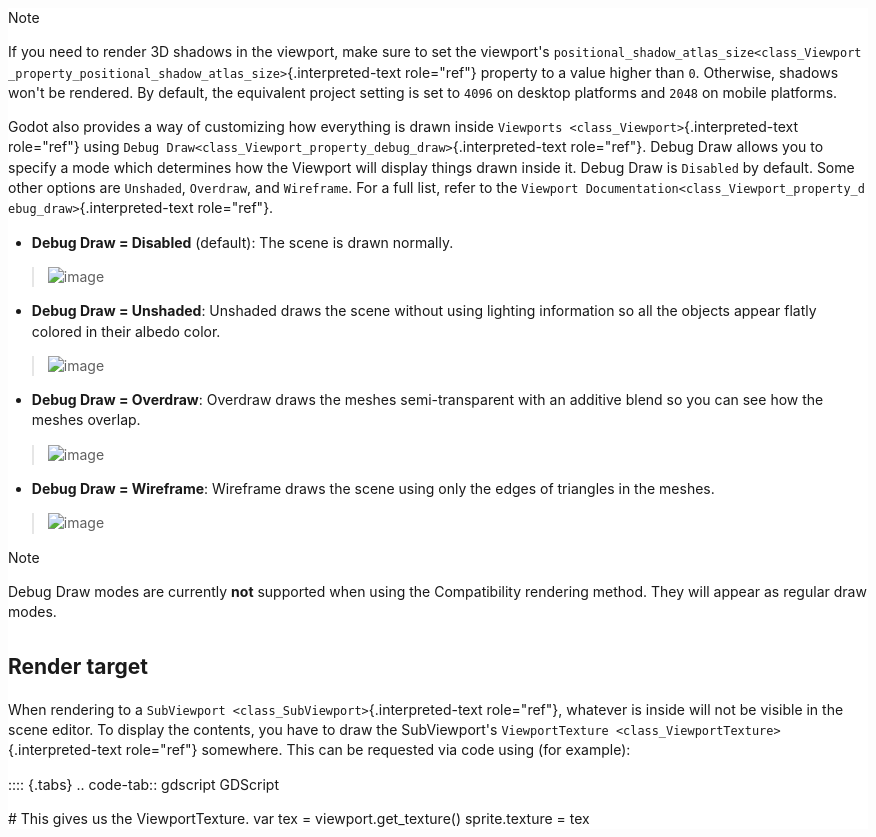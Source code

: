 > [!NOTE]
> If you need to render 3D shadows in the viewport, make sure to set the
> viewport\'s
> `positional_shadow_atlas_size<class_Viewport_property_positional_shadow_atlas_size>`{.interpreted-text
> role="ref"} property to a value higher than `0`. Otherwise, shadows
> won\'t be rendered. By default, the equivalent project setting is set
> to `4096` on desktop platforms and `2048` on mobile platforms.

Godot also provides a way of customizing how everything is drawn inside
`Viewports <class_Viewport>`{.interpreted-text role="ref"} using
`Debug Draw<class_Viewport_property_debug_draw>`{.interpreted-text
role="ref"}. Debug Draw allows you to specify a mode which determines
how the Viewport will display things drawn inside it. Debug Draw is
`Disabled` by default. Some other options are `Unshaded`, `Overdraw`,
and `Wireframe`. For a full list, refer to the
`Viewport Documentation<class_Viewport_property_debug_draw>`{.interpreted-text
role="ref"}.

- **Debug Draw = Disabled** (default): The scene is drawn normally.

> ![image](img/default_scene.webp)

- **Debug Draw = Unshaded**: Unshaded draws the scene without using
  lighting information so all the objects appear flatly colored in their
  albedo color.

> ![image](img/unshaded.webp)

- **Debug Draw = Overdraw**: Overdraw draws the meshes semi-transparent
  with an additive blend so you can see how the meshes overlap.

> ![image](img/overdraw.webp)

- **Debug Draw = Wireframe**: Wireframe draws the scene using only the
  edges of triangles in the meshes.

> ![image](img/wireframe.webp)

> [!NOTE]
> Debug Draw modes are currently **not** supported when using the
> Compatibility rendering method. They will appear as regular draw
> modes.

## Render target

When rendering to a `SubViewport <class_SubViewport>`{.interpreted-text
role="ref"}, whatever is inside will not be visible in the scene editor.
To display the contents, you have to draw the SubViewport\'s
`ViewportTexture <class_ViewportTexture>`{.interpreted-text role="ref"}
somewhere. This can be requested via code using (for example):

:::: {.tabs}
.. code-tab:: gdscript GDScript

\# This gives us the ViewportTexture. var tex = viewport.get_texture()
sprite.texture = tex
